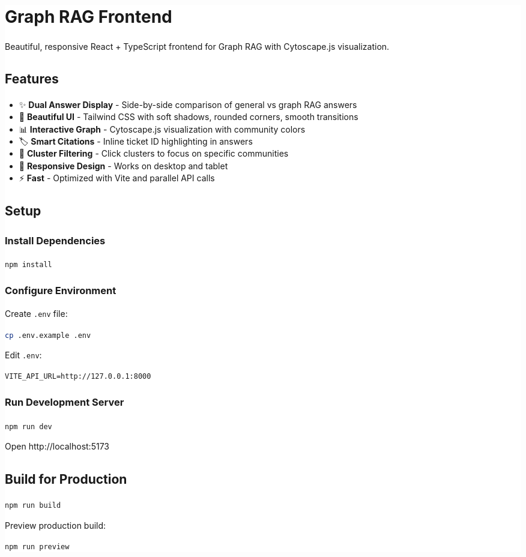 # Graph RAG Frontend

Beautiful, responsive React + TypeScript frontend for Graph RAG with Cytoscape.js visualization.

## Features

- ✨ **Dual Answer Display** - Side-by-side comparison of general vs graph RAG answers
- 🎨 **Beautiful UI** - Tailwind CSS with soft shadows, rounded corners, smooth transitions
- 📊 **Interactive Graph** - Cytoscape.js visualization with community colors
- 🏷️ **Smart Citations** - Inline ticket ID highlighting in answers
- 🎯 **Cluster Filtering** - Click clusters to focus on specific communities
- 📱 **Responsive Design** - Works on desktop and tablet
- ⚡ **Fast** - Optimized with Vite and parallel API calls

## Setup

### Install Dependencies

```bash
npm install
```

### Configure Environment

Create `.env` file:

```bash
cp .env.example .env
```

Edit `.env`:
```
VITE_API_URL=http://127.0.0.1:8000
```

### Run Development Server

```bash
npm run dev
```

Open http://localhost:5173

## Build for Production

```bash
npm run build
```

Preview production build:
```bash
npm run preview
```

